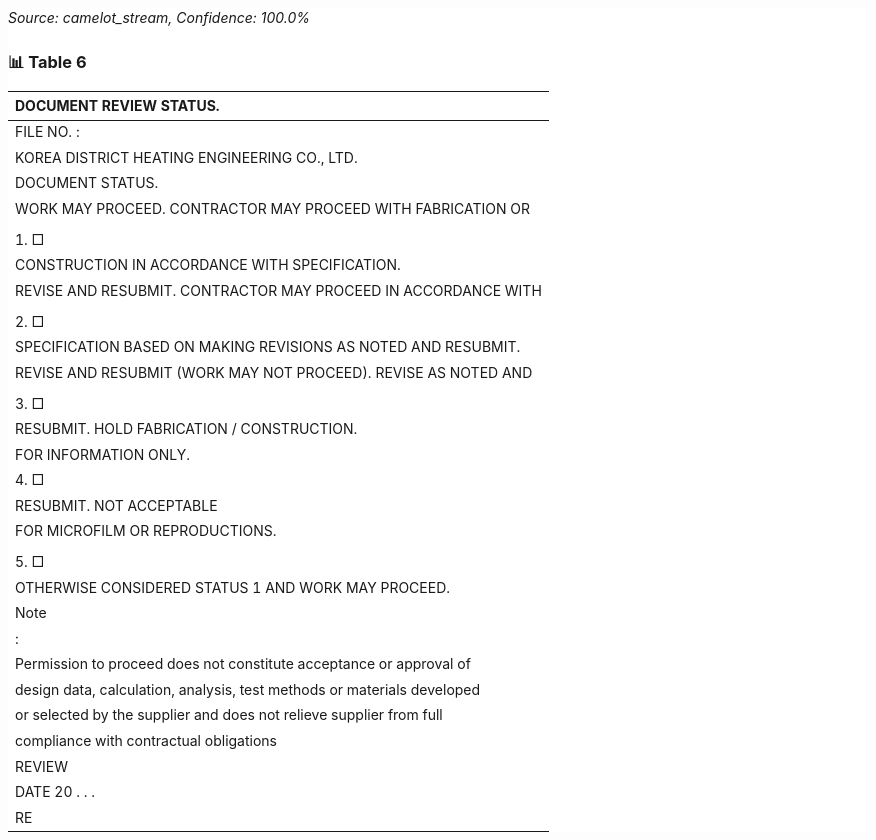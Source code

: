 *Source: camelot_stream, Confidence: 100.0%*


### 📊 Table 6

| DOCUMENT REVIEW STATUS.                                                        |
|:-------------------------------------------------------------------------------|
| FILE NO. :                                                                     |
| KOREA DISTRICT HEATING ENGINEERING CO., LTD.                                   |
| DOCUMENT STATUS.                                                               |
| WORK MAY PROCEED. CONTRACTOR MAY PROCEED WITH FABRICATION OR                   |
|                                                                                |
| 1. □                                                                           |
| CONSTRUCTION IN ACCORDANCE WITH SPECIFICATION.                                 |
| REVISE AND RESUBMIT. CONTRACTOR MAY PROCEED IN ACCORDANCE WITH                 |
|                                                                                |
| 2. □                                                                           |
| SPECIFICATION BASED ON MAKING REVISIONS AS NOTED AND RESUBMIT.                 |
| REVISE AND RESUBMIT (WORK MAY NOT PROCEED). REVISE AS NOTED AND                |
|                                                                                |
| 3. □                                                                           |
| RESUBMIT. HOLD FABRICATION / CONSTRUCTION.                                     |
| FOR INFORMATION ONLY.                                                          |
| 4. □                                                                           |
| RESUBMIT.  NOT  ACCEPTABLE                                                     |
| FOR  MICROFILM  OR  REPRODUCTIONS.                                             |
|                                                                                |
| 5. □                                                                           |
| OTHERWISE CONSIDERED STATUS 1 AND WORK MAY PROCEED.                            |
| Note                                                                           |
| :                                                                              |
| Permission to proceed does not constitute acceptance or approval of            |
| design data, calculation, analysis, test methods or materials developed        |
| or  selected  by  the  supplier  and  does  not  relieve  supplier  from  full |
| compliance with contractual obligations                                        |
| REVIEW                                                                         |
| DATE 20   .   .   .                                                            |
| RE                                                                             |
